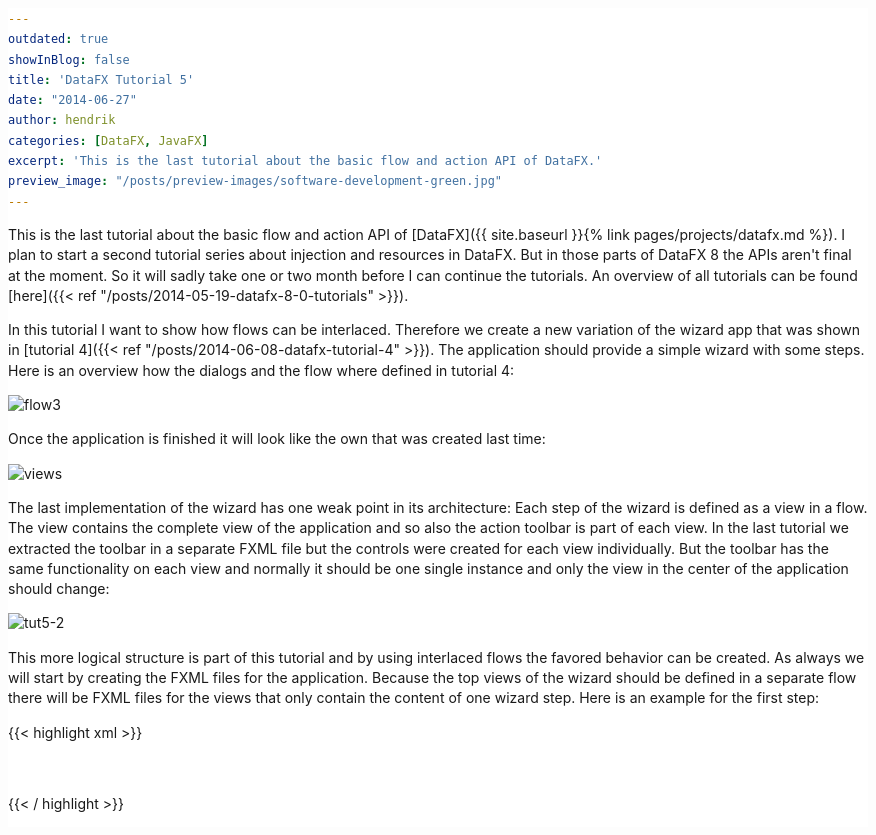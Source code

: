 ```yaml
---
outdated: true
showInBlog: false
title: 'DataFX Tutorial 5'
date: "2014-06-27"
author: hendrik
categories: [DataFX, JavaFX]
excerpt: 'This is the last tutorial about the basic flow and action API of DataFX.'
preview_image: "/posts/preview-images/software-development-green.jpg"
---
```

This is the last tutorial about the basic flow and action API of [DataFX]({{ site.baseurl }}{% link pages/projects/datafx.md %}). I plan to start a second tutorial series about injection and resources in DataFX. But in those parts of DataFX 8 the APIs aren't final at the moment. So it will sadly take one or two month before I can continue the tutorials. An overview of all tutorials can be found [here]({{< ref "/posts/2014-05-19-datafx-8-0-tutorials" >}}).

In this tutorial I want to show how flows can be interlaced. Therefore we create a new variation of the wizard app that was shown in [tutorial 4]({{< ref "/posts/2014-06-08-datafx-tutorial-4" >}}). The application should provide a simple wizard with some steps. Here is an overview how the dialogs and the flow where defined in tutorial 4:

![flow3](/posts/guigarage-legacy/flow3.png)

Once the application is finished it will look like the own that was created last time:

![views](/posts/guigarage-legacy/views.png)

The last implementation of the wizard has one weak point in its architecture: Each step of the wizard is defined as a view in a flow. The view contains the complete view of the application and so also the action toolbar is part of each view. In the last tutorial we extracted the toolbar in a separate FXML file but the controls were created for each view individually. But the toolbar has the same functionality on each view and normally it should be one single instance and only the view in the center of the application should change:

![tut5-2](/posts/guigarage-legacy/tut5-2.png)

This more logical structure is part of this tutorial and by using interlaced flows the favored behavior can be created. As always we will start by creating the FXML files for the application. Because the top views of the wizard should be defined in a separate flow there will be FXML files for the views that only contain the content of one wizard step. Here is an example for the first step:

{{< highlight xml >}}
<?xml version="1.0" encoding="UTF-8"?>
<?import javafx.geometry.Insets?>
<?import javafx.scene.control.Label?>
<?import javafx.scene.layout.StackPane?>
<?import javafx.scene.text.Font?>
<label text="Welcome!">
    <font>
        <font size="24.0">
    </font>
</label>
{{< / highlight >}}
